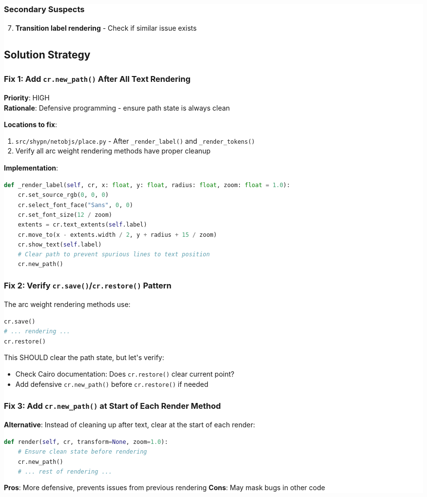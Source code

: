 ### Secondary Suspects

7. **Transition label rendering** - Check if similar issue exists

## Solution Strategy

### Fix 1: Add `cr.new_path()` After All Text Rendering

**Priority**: HIGH  
**Rationale**: Defensive programming - ensure path state is always clean

**Locations to fix**:
1. `src/shypn/netobjs/place.py` - After `_render_label()` and `_render_tokens()`
2. Verify all arc weight rendering methods have proper cleanup

**Implementation**:
```python
def _render_label(self, cr, x: float, y: float, radius: float, zoom: float = 1.0):
    cr.set_source_rgb(0, 0, 0)
    cr.select_font_face("Sans", 0, 0)
    cr.set_font_size(12 / zoom)
    extents = cr.text_extents(self.label)
    cr.move_to(x - extents.width / 2, y + radius + 15 / zoom)
    cr.show_text(self.label)
    # Clear path to prevent spurious lines to text position
    cr.new_path()
```

### Fix 2: Verify `cr.save()`/`cr.restore()` Pattern

The arc weight rendering methods use:
```python
cr.save()
# ... rendering ...
cr.restore()
```

This SHOULD clear the path state, but let's verify:
- Check Cairo documentation: Does `cr.restore()` clear current point?
- Add defensive `cr.new_path()` before `cr.restore()` if needed

### Fix 3: Add `cr.new_path()` at Start of Each Render Method

**Alternative**: Instead of cleaning up after text, clear at the start of each render:

```python
def render(self, cr, transform=None, zoom=1.0):
    # Ensure clean state before rendering
    cr.new_path()
    # ... rest of rendering ...
```

**Pros**: More defensive, prevents issues from previous rendering
**Cons**: May mask bugs in other code
